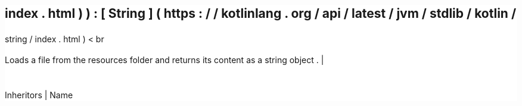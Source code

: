 index
.
html
)
)
:
[
String
]
(
https
:
/
/
kotlinlang
.
org
/
api
/
latest
/
jvm
/
stdlib
/
kotlin
/
-
string
/
index
.
html
)
<
br
>
Loads
a
file
from
the
resources
folder
and
returns
its
content
as
a
string
object
.
|
#
#
#
Inheritors
|
Name